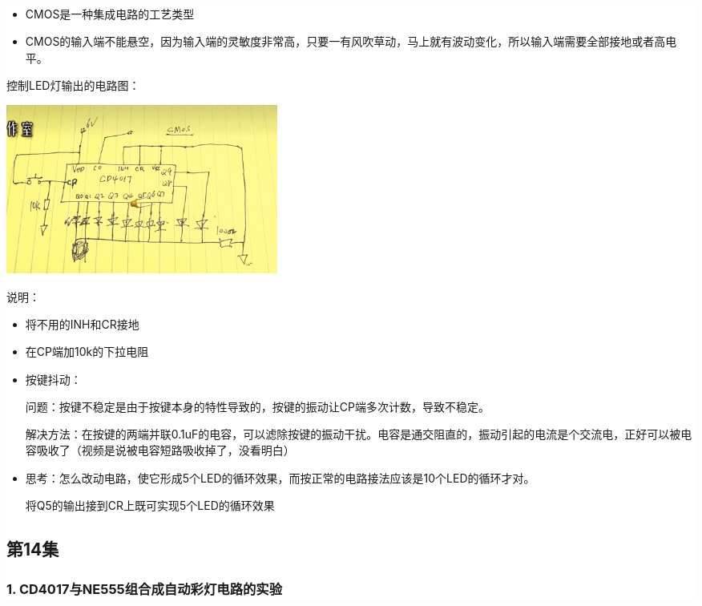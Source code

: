 * CMOS是一种集成电路的工艺类型

* CMOS的输入端不能悬空，因为输入端的灵敏度非常高，只要一有风吹草动，马上就有波动变化，所以输入端需要全部接地或者高电平。

控制LED灯输出的电路图：

<img src="assets/image-20221120085707796.png" alt="image-20221120085707796" style="zoom:33%;" />

说明：

* 将不用的INH和CR接地

* 在CP端加10k的下拉电阻

* 按键抖动：

  问题：按键不稳定是由于按键本身的特性导致的，按键的振动让CP端多次计数，导致不稳定。

  解决方法：在按键的两端并联0.1uF的电容，可以滤除按键的振动干扰。电容是通交阻直的，振动引起的电流是个交流电，正好可以被电容吸收了（视频是说被电容短路吸收掉了，没看明白）

* 思考：怎么改动电路，使它形成5个LED的循环效果，而按正常的电路接法应该是10个LED的循环才对。

  将Q5的输出接到CR上既可实现5个LED的循环效果



## 第14集
### 1. CD4017与NE555组合成自动彩灯电路的实验
